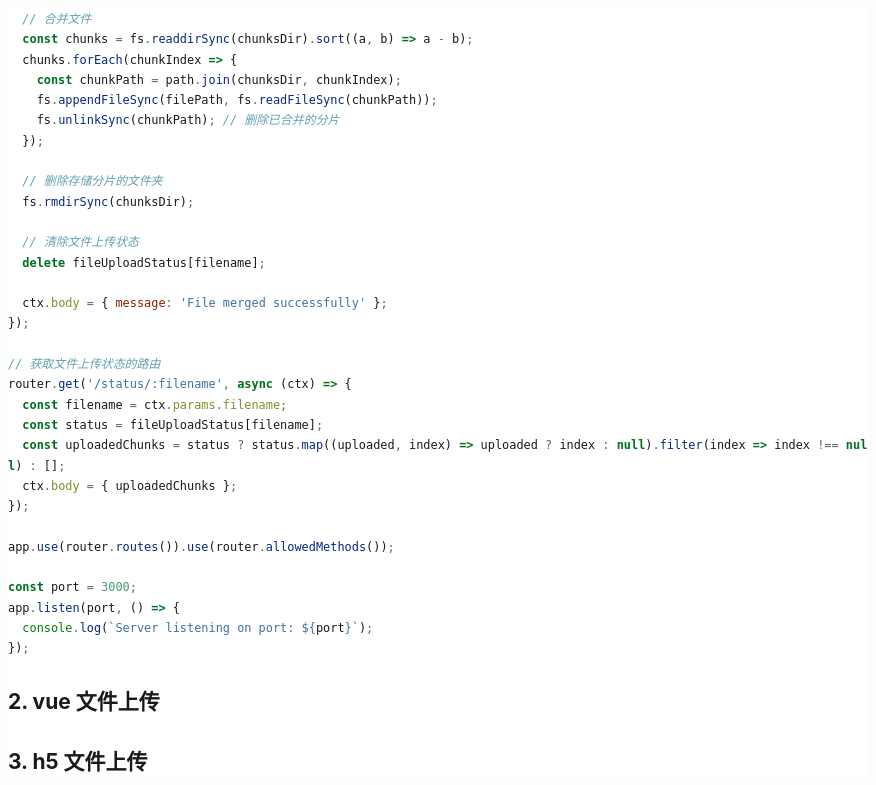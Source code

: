 ```js
  // 合并文件
  const chunks = fs.readdirSync(chunksDir).sort((a, b) => a - b);
  chunks.forEach(chunkIndex => {
    const chunkPath = path.join(chunksDir, chunkIndex);
    fs.appendFileSync(filePath, fs.readFileSync(chunkPath));
    fs.unlinkSync(chunkPath); // 删除已合并的分片
  });

  // 删除存储分片的文件夹
  fs.rmdirSync(chunksDir);

  // 清除文件上传状态
  delete fileUploadStatus[filename];

  ctx.body = { message: 'File merged successfully' };
});

// 获取文件上传状态的路由
router.get('/status/:filename', async (ctx) => {
  const filename = ctx.params.filename;
  const status = fileUploadStatus[filename];
  const uploadedChunks = status ? status.map((uploaded, index) => uploaded ? index : null).filter(index => index !== null) : [];
  ctx.body = { uploadedChunks };
});

app.use(router.routes()).use(router.allowedMethods());

const port = 3000;
app.listen(port, () => {
  console.log(`Server listening on port: ${port}`);
});

```
## 2. vue 文件上传
## 3. h5 文件上传